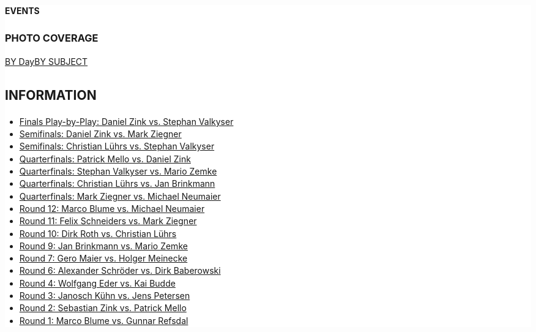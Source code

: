 





#### EVENTS


### PHOTO COVERAGE


[BY Day](/en/articles/archive/event-coverage/2001-german-nationals-2015-09-02)[BY SUBJECT](/en/articles/archive/event-coverage/2001-german-nationals-2015-09-02)









INFORMATION
-----------


* [Finals Play-by-Play: Daniel Zink vs. Stephan Valkyser](/en/articles/archive/event-coverage/finals-play-play-daniel-zink-vs-stephan-valkyser-2015-09-02)
* [Semifinals: Daniel Zink vs. Mark Ziegner](/en/articles/archive/event-coverage/semifinal-feature-match-daniel-zink-vs-mark-ziegner-2015-09-02)
* [Semifinals: Christian Lührs vs. Stephan Valkyser](/en/articles/archive/event-coverage/semifinal-feature-match-christian-l%C3%BChrs-vs-stephan-valkyser-2015-09)
* [Quarterfinals: Patrick Mello vs. Daniel Zink](/en/articles/archive/event-coverage/quarterfinal-feature-match-patrick-mello-vs-daniel-zink-2015-09-02)
* [Quarterfinals: Stephan Valkyser vs. Mario Zemke](/en/articles/archive/event-coverage/quarterfinal-feature-match-stephan-valkyser-vs-mario-zemke-2015-09)
* [Quarterfinals: Christian Lührs vs. Jan Brinkmann](/en/articles/archive/event-coverage/quarterfinal-feature-match-christian-l%C3%BChrs-vs-jan-brinkmann-2015-09)
* [Quarterfinals: Mark Ziegner vs. Michael Neumaier](/en/articles/archive/event-coverage/quarterfinal-feature-match-mark-ziegner-vs-michael-neumaier-2015-09)
* [Round 12: Marco Blume vs. Michael Neumaier](/en/articles/archive/event-coverage/round-12-feature-match-marco-blume-vs-michael-neumaier-2015-09-02)
* [Round 11: Felix Schneiders vs. Mark Ziegner](/en/articles/archive/event-coverage/round-11-feature-match-felix-schneiders-vs-mark-ziegner-2015-09-02)
* [Round 10: Dirk Roth vs. Christian Lührs](/en/articles/archive/event-coverage/round-10-feature-match-dirk-roth-vs-christian-l%C3%BChrs-2015-09-02)
* [Round 9: Jan Brinkmann vs. Mario Zemke](/en/articles/archive/event-coverage/round-9-feature-match-jan-brinkmann-vs-mario-zemke-2015-09-02)
* [Round 7: Gero Maier vs. Holger Meinecke](/en/articles/archive/event-coverage/round-7-feature-match-gero-maier-vs-holger-meinecke-2015-09-02)
* [Round 6: Alexander Schröder vs. Dirk Baberowski](/en/articles/archive/event-coverage/round-6-feature-match-alexander-schr%C3%B6der-vs-dirk-baberowski-2015-09)
* [Round 4: Wolfgang Eder vs. Kai Budde](/en/articles/archive/event-coverage/round-4-feature-match-wolfgang-eder-vs-kai-budde-2015-09-02)
* [Round 3: Janosch Kühn vs. Jens Petersen](/en/articles/archive/event-coverage/round-3-feature-match-janosch-k%C3%BChn-vs-jens-petersen-2015-09-02)
* [Round 2: Sebastian Zink vs. Patrick Mello](/en/articles/archive/event-coverage/round-2-feature-match-sebastian-zink-vs-patrick-mello-2015-09-02)
* [Round 1: Marco Blume vs. Gunnar Refsdal](/en/articles/archive/event-coverage/round-1-feature-match-marco-blume-vs-gunnar-refsdal-2015-09-02)
